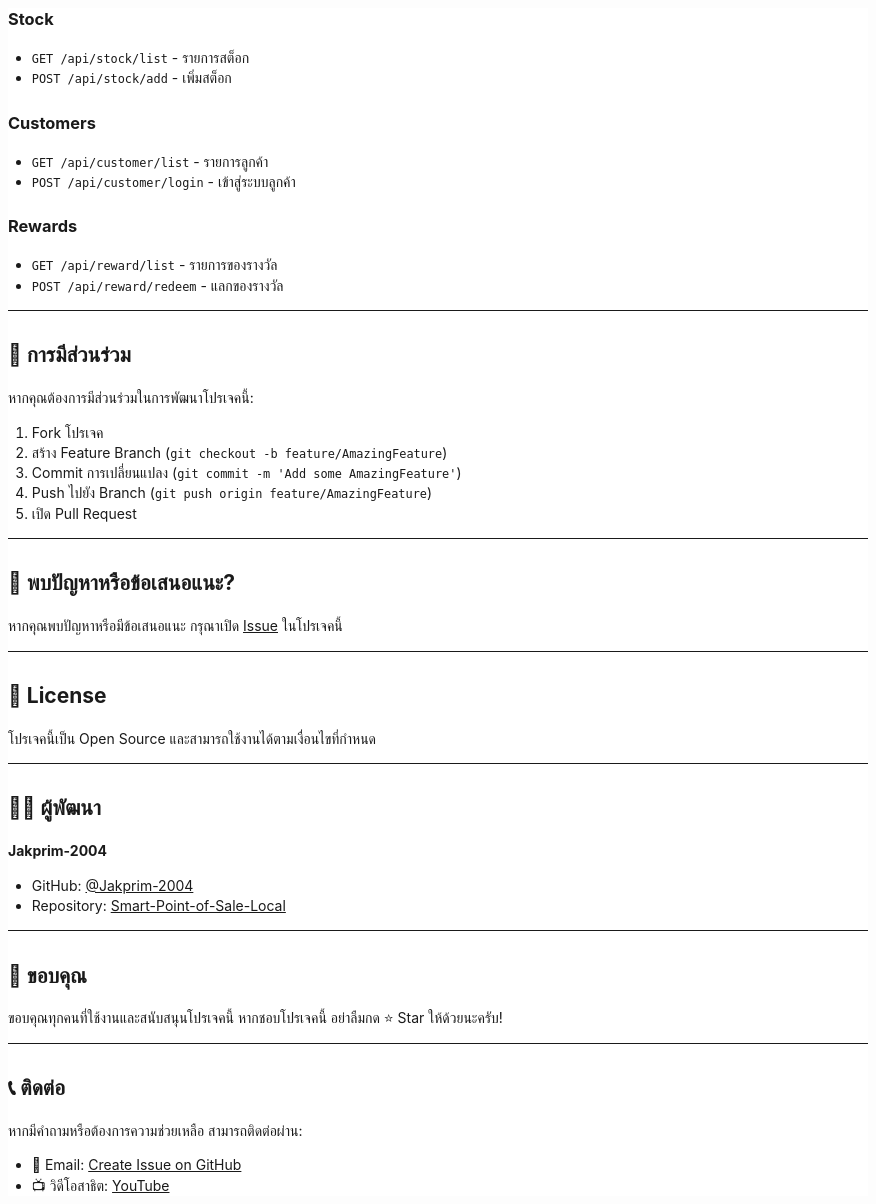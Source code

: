 ### Stock
- `GET /api/stock/list` - รายการสต็อก
- `POST /api/stock/add` - เพิ่มสต็อก

### Customers
- `GET /api/customer/list` - รายการลูกค้า
- `POST /api/customer/login` - เข้าสู่ระบบลูกค้า

### Rewards
- `GET /api/reward/list` - รายการของรางวัล
- `POST /api/reward/redeem` - แลกของรางวัล

---

## 🤝 การมีส่วนร่วม

หากคุณต้องการมีส่วนร่วมในการพัฒนาโปรเจคนี้:

1. Fork โปรเจค
2. สร้าง Feature Branch (`git checkout -b feature/AmazingFeature`)
3. Commit การเปลี่ยนแปลง (`git commit -m 'Add some AmazingFeature'`)
4. Push ไปยัง Branch (`git push origin feature/AmazingFeature`)
5. เปิด Pull Request

---

## 🐛 พบปัญหาหรือข้อเสนอแนะ?

หากคุณพบปัญหาหรือมีข้อเสนอแนะ กรุณาเปิด [Issue](https://github.com/Jakprim-2004/Smart-Point-of-Sale-Local/issues) ในโปรเจคนี้

---

## 📄 License

โปรเจคนี้เป็น Open Source และสามารถใช้งานได้ตามเงื่อนไขที่กำหนด

---

## 👨‍💻 ผู้พัฒนา

**Jakprim-2004**
- GitHub: [@Jakprim-2004](https://github.com/Jakprim-2004)
- Repository: [Smart-Point-of-Sale-Local](https://github.com/Jakprim-2004/Smart-Point-of-Sale-Local)

---

## 🙏 ขอบคุณ

ขอบคุณทุกคนที่ใช้งานและสนับสนุนโปรเจคนี้ หากชอบโปรเจคนี้ อย่าลืมกด ⭐ Star ให้ด้วยนะครับ!

---

## 📞 ติดต่อ

หากมีคำถามหรือต้องการความช่วยเหลือ สามารถติดต่อผ่าน:
- 📧 Email: [Create Issue on GitHub](https://github.com/Jakprim-2004/Smart-Point-of-Sale-Local/issues)
- 📺 วิดีโอสาธิต: [YouTube](https://youtu.be/i-GQ9EBBTOE) 
